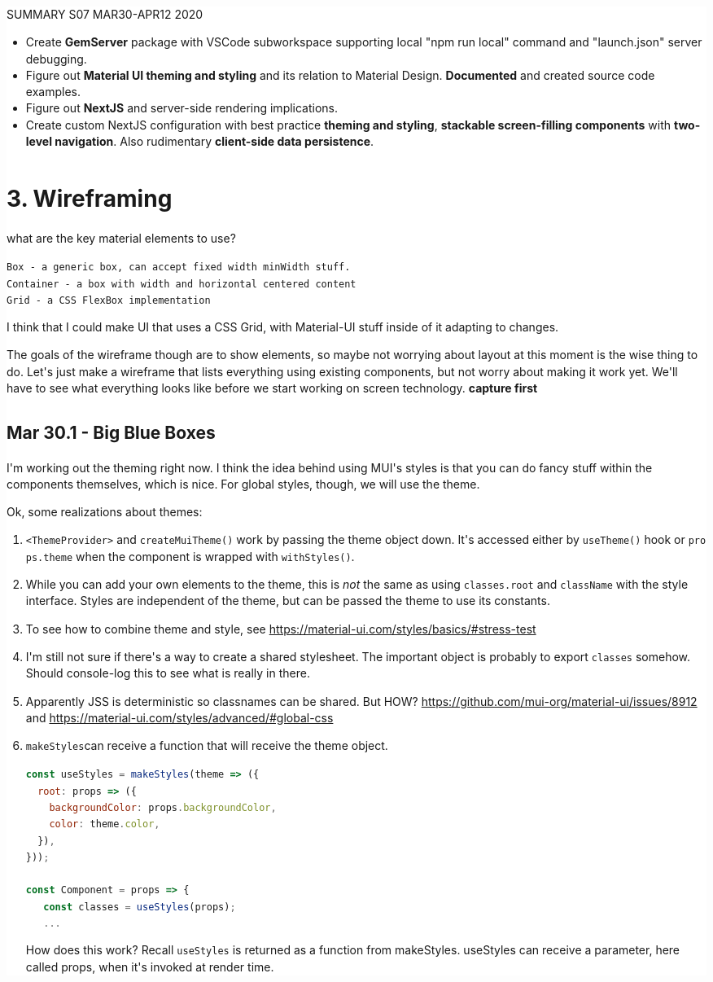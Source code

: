 SUMMARY S07 MAR30-APR12 2020

* Create **GemServer** package with VSCode subworkspace supporting local "npm run local" command and "launch.json" server debugging.
* Figure out **Material UI theming and styling** and its relation to Material Design. **Documented** and created source code examples.
* Figure out **NextJS** and server-side rendering implications.
* Create custom NextJS configuration with best practice **theming and styling**, **stackable  screen-filling components** with **two-level navigation**. Also rudimentary **client-side data persistence**.



# 3. Wireframing

what are the key material elements to use?

```
Box - a generic box, can accept fixed width minWidth stuff.
Container - a box with width and horizontal centered content
Grid - a CSS FlexBox implementation
```

I think that I could make UI that uses a CSS Grid, with Material-UI stuff inside of it adapting to changes.

The goals of the wireframe though are to show elements, so maybe not worrying about layout at this moment is the wise thing to do. Let's just make a wireframe that lists everything using existing components, but not worry about making it work yet. We'll have to see what everything looks like before we start working on screen technology. **capture first**

## Mar 30.1 - Big Blue Boxes

I'm working out the theming right now. I think the idea behind using MUI's styles is that you can do fancy stuff within the components themselves, which is nice. For global styles, though, we will use the theme.

Ok, some realizations about themes:

1. `<ThemeProvider>` and `createMuiTheme()` work by passing the theme object down. It's accessed either by `useTheme()` hook or `props.theme` when the component is wrapped with `withStyles()`. 

2. While you can add your own elements to the theme, this is *not* the same as using `classes.root` and `className` with the style interface. Styles are independent of the theme, but can be passed the theme to use its constants.

3. To see how to combine theme and style, see https://material-ui.com/styles/basics/#stress-test

4. I'm still not sure if there's a way to create a shared stylesheet. The important object is probably to export `classes` somehow. Should console-log this to see what is really in there. 

5. Apparently JSS is deterministic so classnames can be shared. But HOW? https://github.com/mui-org/material-ui/issues/8912 and https://material-ui.com/styles/advanced/#global-css

6. `makeStyles`can receive a function that will receive the theme object. 

   ```js
   const useStyles = makeStyles(theme => ({
     root: props => ({
       backgroundColor: props.backgroundColor,
       color: theme.color,
     }),
   }));
   
   const Component = props => {
      const classes = useStyles(props);
      ...
   ```
   How does this work? Recall `useStyles` is returned as a function from makeStyles. useStyles can receive a parameter, here called props, when it's invoked at render time.